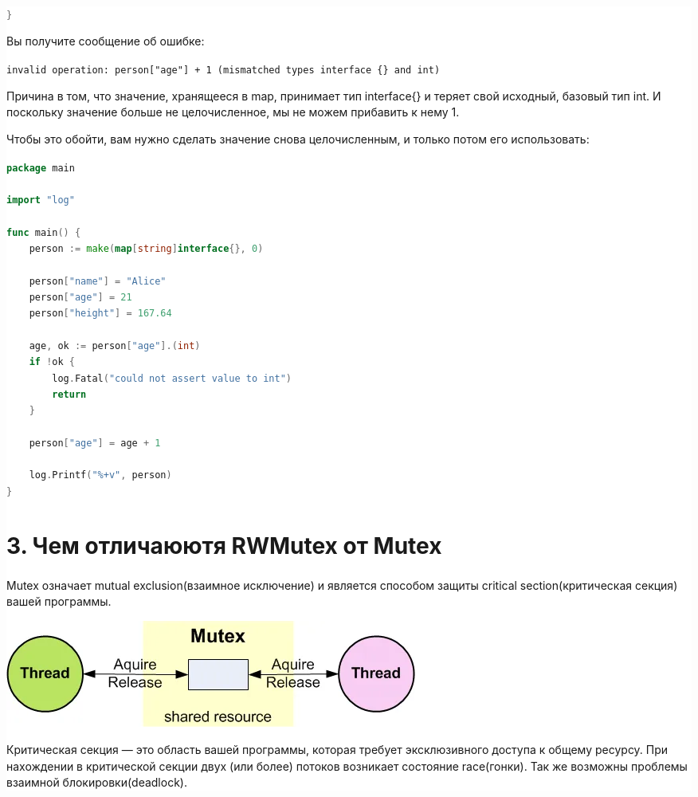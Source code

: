 ```go
}
```

Вы получите сообщение об ошибке:

```invalid operation: person["age"] + 1 (mismatched types interface {} and int)```

Причина в том, что значение, хранящееся в map, принимает тип interface{} и теряет свой исходный, базовый тип int. И поскольку значение больше не целочисленное, мы не можем прибавить к нему 1.

Чтобы это обойти, вам нужно сделать значение снова целочисленным, и только потом его использовать:

```go
package main

import "log"

func main() {
    person := make(map[string]interface{}, 0)

    person["name"] = "Alice"
    person["age"] = 21
    person["height"] = 167.64

    age, ok := person["age"].(int)
    if !ok {
        log.Fatal("could not assert value to int")
        return
    }

    person["age"] = age + 1

    log.Printf("%+v", person)
}
```


# 3. Чем отличаюютя RWMutex от Mutex

Mutex означает mutual exclusion(взаимное исключение) и является способом защиты critical section(критическая секция) вашей программы.

![alt text](images/mutex.webp)

Критическая секция — это область вашей программы, которая требует эксклюзивного доступа к общему ресурсу. При нахождении в критической секции двух (или более) потоков возникает состояние race(гонки). Так же возможны проблемы взаимной блокировки(deadlock).
